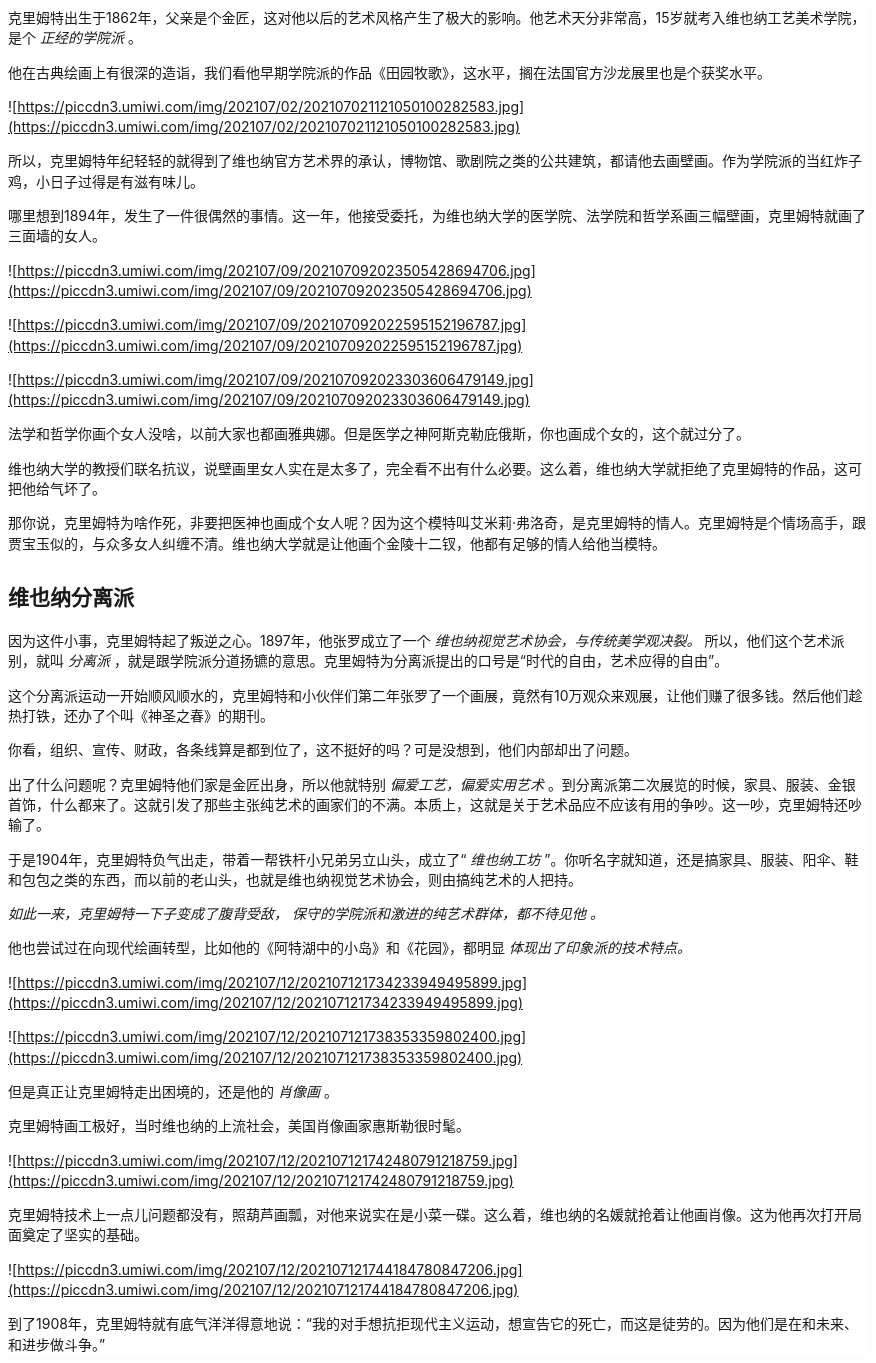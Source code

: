 克里姆特出生于1862年，父亲是个金匠，这对他以后的艺术风格产生了极大的影响。他艺术天分非常高，15岁就考入维也纳工艺美术学院，是个 *正经的学院派* 。

他在古典绘画上有很深的造诣，我们看他早期学院派的作品《田园牧歌》，这水平，搁在法国官方沙龙展里也是个获奖水平。

![https://piccdn3.umiwi.com/img/202107/02/202107021121050100282583.jpg](https://piccdn3.umiwi.com/img/202107/02/202107021121050100282583.jpg)

所以，克里姆特年纪轻轻的就得到了维也纳官方艺术界的承认，博物馆、歌剧院之类的公共建筑，都请他去画壁画。作为学院派的当红炸子鸡，小日子过得是有滋有味儿。

哪里想到1894年，发生了一件很偶然的事情。这一年，他接受委托，为维也纳大学的医学院、法学院和哲学系画三幅壁画，克里姆特就画了三面墙的女人。

![https://piccdn3.umiwi.com/img/202107/09/202107092023505428694706.jpg](https://piccdn3.umiwi.com/img/202107/09/202107092023505428694706.jpg)

![https://piccdn3.umiwi.com/img/202107/09/202107092022595152196787.jpg](https://piccdn3.umiwi.com/img/202107/09/202107092022595152196787.jpg)

![https://piccdn3.umiwi.com/img/202107/09/202107092023303606479149.jpg](https://piccdn3.umiwi.com/img/202107/09/202107092023303606479149.jpg)

法学和哲学你画个女人没啥，以前大家也都画雅典娜。但是医学之神阿斯克勒庇俄斯，你也画成个女的，这个就过分了。

维也纳大学的教授们联名抗议，说壁画里女人实在是太多了，完全看不出有什么必要。这么着，维也纳大学就拒绝了克里姆特的作品，这可把他给气坏了。

那你说，克里姆特为啥作死，非要把医神也画成个女人呢？因为这个模特叫艾米莉·弗洛奇，是克里姆特的情人。克里姆特是个情场高手，跟贾宝玉似的，与众多女人纠缠不清。维也纳大学就是让他画个金陵十二钗，他都有足够的情人给他当模特。

## 维也纳分离派

因为这件小事，克里姆特起了叛逆之心。1897年，他张罗成立了一个 *维也纳视觉艺术协会，与传统美学观决裂。* 所以，他们这个艺术派别，就叫 *分离派* ，就是跟学院派分道扬镳的意思。克里姆特为分离派提出的口号是“时代的自由，艺术应得的自由”。

这个分离派运动一开始顺风顺水的，克里姆特和小伙伴们第二年张罗了一个画展，竟然有10万观众来观展，让他们赚了很多钱。然后他们趁热打铁，还办了个叫《神圣之春》的期刊。

你看，组织、宣传、财政，各条线算是都到位了，这不挺好的吗？可是没想到，他们内部却出了问题。

出了什么问题呢？克里姆特他们家是金匠出身，所以他就特别 *偏爱工艺，偏爱实用艺术* 。到分离派第二次展览的时候，家具、服装、金银首饰，什么都来了。这就引发了那些主张纯艺术的画家们的不满。本质上，这就是关于艺术品应不应该有用的争吵。这一吵，克里姆特还吵输了。

于是1904年，克里姆特负气出走，带着一帮铁杆小兄弟另立山头，成立了“ *维也纳工坊* ”。你听名字就知道，还是搞家具、服装、阳伞、鞋和包包之类的东西，而以前的老山头，也就是维也纳视觉艺术协会，则由搞纯艺术的人把持。

 *如此一来，克里姆特一下子变成了腹背受敌，*  *保守的学院派和激进的纯艺术群体，都不待见他*  *。*

他也尝试过在向现代绘画转型，比如他的《阿特湖中的小岛》和《花园》，都明显 *体现出了印象派的技术特点。*

![https://piccdn3.umiwi.com/img/202107/12/202107121734233949495899.jpg](https://piccdn3.umiwi.com/img/202107/12/202107121734233949495899.jpg)

![https://piccdn3.umiwi.com/img/202107/12/202107121738353359802400.jpg](https://piccdn3.umiwi.com/img/202107/12/202107121738353359802400.jpg)

但是真正让克里姆特走出困境的，还是他的 *肖像画* 。

克里姆特画工极好，当时维也纳的上流社会，美国肖像画家惠斯勒很时髦。

![https://piccdn3.umiwi.com/img/202107/12/202107121742480791218759.jpg](https://piccdn3.umiwi.com/img/202107/12/202107121742480791218759.jpg)

克里姆特技术上一点儿问题都没有，照葫芦画瓢，对他来说实在是小菜一碟。这么着，维也纳的名媛就抢着让他画肖像。这为他再次打开局面奠定了坚实的基础。

![https://piccdn3.umiwi.com/img/202107/12/202107121744184780847206.jpg](https://piccdn3.umiwi.com/img/202107/12/202107121744184780847206.jpg)

到了1908年，克里姆特就有底气洋洋得意地说：“我的对手想抗拒现代主义运动，想宣告它的死亡，而这是徒劳的。因为他们是在和未来、和进步做斗争。”
